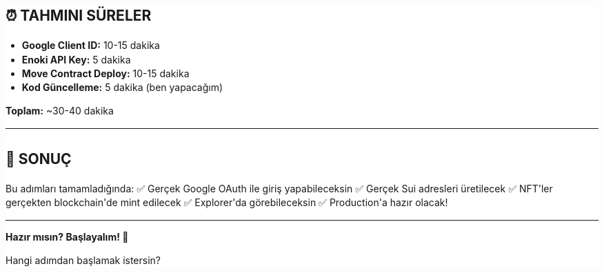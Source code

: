
## ⏰ TAHMINI SÜRELER

- **Google Client ID:** 10-15 dakika
- **Enoki API Key:** 5 dakika
- **Move Contract Deploy:** 10-15 dakika
- **Kod Güncelleme:** 5 dakika (ben yapacağım)

**Toplam:** ~30-40 dakika

---

## 🎉 SONUÇ

Bu adımları tamamladığında:
✅ Gerçek Google OAuth ile giriş yapabileceksin
✅ Gerçek Sui adresleri üretilecek
✅ NFT'ler gerçekten blockchain'de mint edilecek
✅ Explorer'da görebileceksin
✅ Production'a hazır olacak!

---

**Hazır mısın? Başlayalım! 🚀**

Hangi adımdan başlamak istersin?

